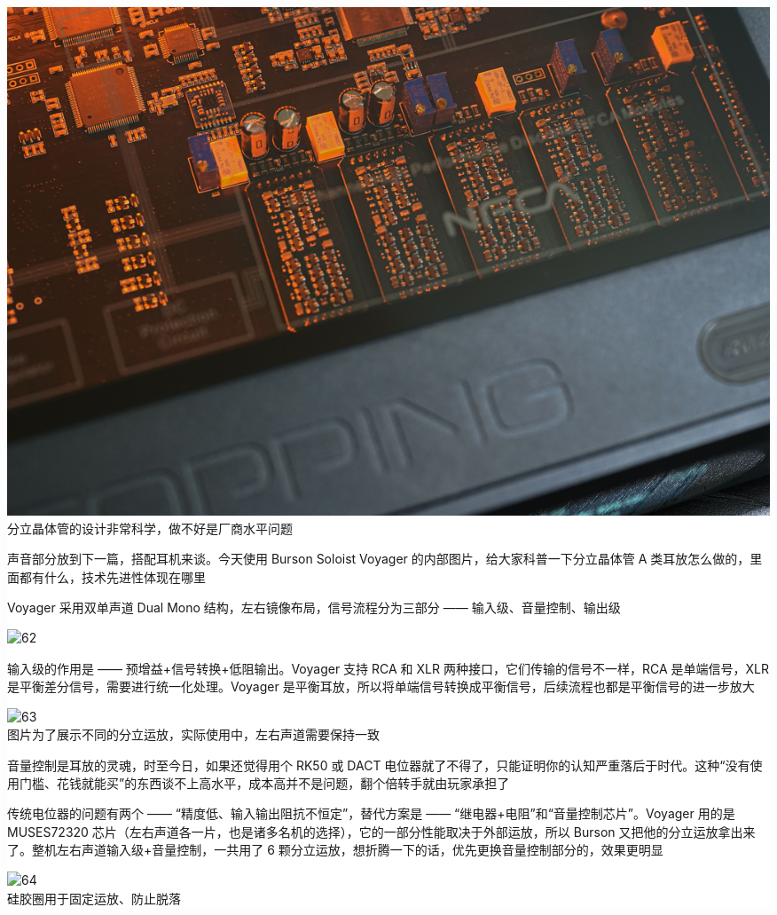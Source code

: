 ![61](<../../assets/Popular%20Science%20and%20Miscellaneous%20Talks%20on%20Planar%20Magnetic%20Headphones%20(Part%202)/61.jpg>)  
分立晶体管的设计非常科学，做不好是厂商水平问题

声音部分放到下一篇，搭配耳机来谈。今天使用 Burson Soloist Voyager 的内部图片，给大家科普一下分立晶体管 A 类耳放怎么做的，里面都有什么，技术先进性体现在哪里

Voyager 采用双单声道 Dual Mono 结构，左右镜像布局，信号流程分为三部分 —— 输入级、音量控制、输出级

![62](<../../assets/Popular%20Science%20and%20Miscellaneous%20Talks%20on%20Planar%20Magnetic%20Headphones%20(Part%202)/62.jpg>)

输入级的作用是 —— 预增益+信号转换+低阻输出。Voyager 支持 RCA 和 XLR 两种接口，它们传输的信号不一样，RCA 是单端信号，XLR 是平衡差分信号，需要进行统一化处理。Voyager 是平衡耳放，所以将单端信号转换成平衡信号，后续流程也都是平衡信号的进一步放大

![63](<../../assets/Popular%20Science%20and%20Miscellaneous%20Talks%20on%20Planar%20Magnetic%20Headphones%20(Part%202)/63.jpg>)  
图片为了展示不同的分立运放，实际使用中，左右声道需要保持一致

音量控制是耳放的灵魂，时至今日，如果还觉得用个 RK50 或 DACT 电位器就了不得了，只能证明你的认知严重落后于时代。这种“没有使用门槛、花钱就能买”的东西谈不上高水平，成本高并不是问题，翻个倍转手就由玩家承担了

传统电位器的问题有两个 —— “精度低、输入输出阻抗不恒定”，替代方案是 —— “继电器+电阻”和“音量控制芯片”。Voyager 用的是 MUSES72320 芯片（左右声道各一片，也是诸多名机的选择），它的一部分性能取决于外部运放，所以 Burson 又把他的分立运放拿出来了。整机左右声道输入级+音量控制，一共用了 6 颗分立运放，想折腾一下的话，优先更换音量控制部分的，效果更明显

![64](<../../assets/Popular%20Science%20and%20Miscellaneous%20Talks%20on%20Planar%20Magnetic%20Headphones%20(Part%202)/64.jpg>)  
硅胶圈用于固定运放、防止脱落
